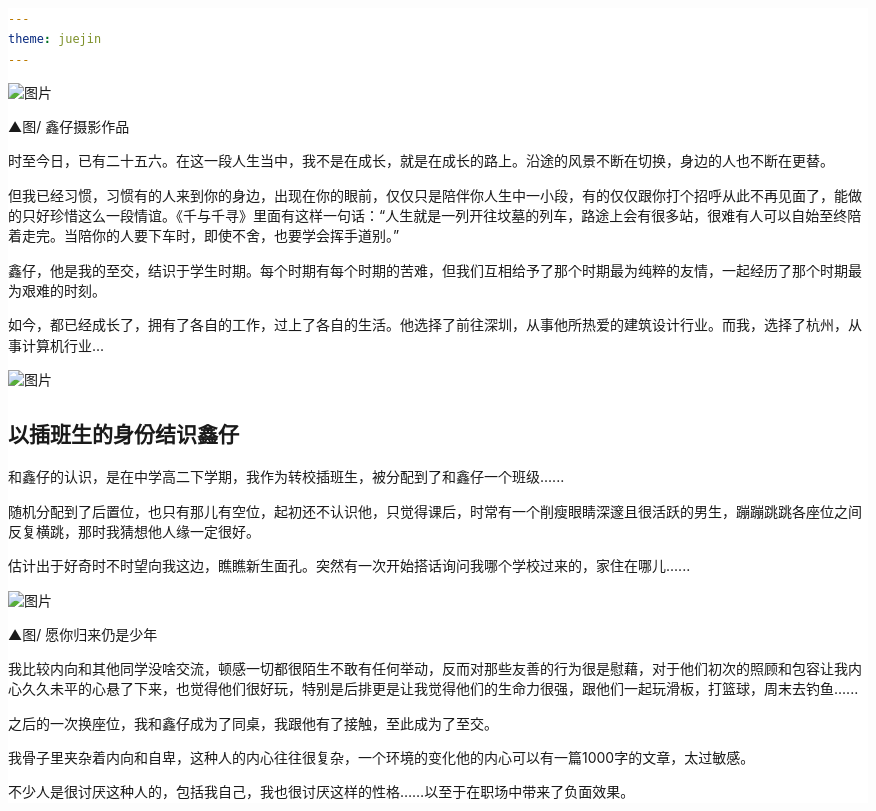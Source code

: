 ```yaml
---
theme: juejin
---
```


![图片](https://p3-juejin.byteimg.com/tos-cn-i-k3u1fbpfcp/114162757e4d40c1878bd5f0a0774ba3~tplv-k3u1fbpfcp-zoom-1.image)

▲图/ 鑫仔摄影作品



时至今日，已有二十五六。在这一段人生当中，我不是在成长，就是在成长的路上。沿途的风景不断在切换，身边的人也不断在更替。


但我已经习惯，习惯有的人来到你的身边，出现在你的眼前，仅仅只是陪伴你人生中一小段，有的仅仅跟你打个招呼从此不再见面了，能做的只好珍惜这么一段情谊。《千与千寻》里面有这样一句话：“人生就是一列开往坟墓的列车，路途上会有很多站，很难有人可以自始至终陪着走完。当陪你的人要下车时，即使不舍，也要学会挥手道别。”



鑫仔，他是我的至交，结识于学生时期。每个时期有每个时期的苦难，但我们互相给予了那个时期最为纯粹的友情，一起经历了那个时期最为艰难的时刻。



如今，都已经成长了，拥有了各自的工作，过上了各自的生活。他选择了前往深圳，从事他所热爱的建筑设计行业。而我，选择了杭州，从事计算机行业...



![图片](https://p3-juejin.byteimg.com/tos-cn-i-k3u1fbpfcp/ced74dd074474dd4bd14ef68c7d227e1~tplv-k3u1fbpfcp-zoom-1.image)

## **以插班生的身份结识鑫仔**



和鑫仔的认识，是在中学高二下学期，我作为转校插班生，被分配到了和鑫仔一个班级......



随机分配到了后置位，也只有那儿有空位，起初还不认识他，只觉得课后，时常有一个削瘦眼睛深邃且很活跃的男生，蹦蹦跳跳各座位之间反复横跳，那时我猜想他人缘一定很好。



估计出于好奇时不时望向我这边，瞧瞧新生面孔。突然有一次开始搭话询问我哪个学校过来的，家住在哪儿......



![图片](https://p3-juejin.byteimg.com/tos-cn-i-k3u1fbpfcp/45ab4676d106445c9e1f3239c4d97ab9~tplv-k3u1fbpfcp-zoom-1.image)

▲图/ 愿你归来仍是少年


我比较内向和其他同学没啥交流，顿感一切都很陌生不敢有任何举动，反而对那些友善的行为很是慰藉，对于他们初次的照顾和包容让我内心久久未平的心悬了下来，也觉得他们很好玩，特别是后排更是让我觉得他们的生命力很强，跟他们一起玩滑板，打篮球，周末去钓鱼......



之后的一次换座位，我和鑫仔成为了同桌，我跟他有了接触，至此成为了至交。



我骨子里夹杂着内向和自卑，这种人的内心往往很复杂，一个环境的变化他的内心可以有一篇1000字的文章，太过敏感。



不少人是很讨厌这种人的，包括我自己，我也很讨厌这样的性格……以至于在职场中带来了负面效果。

